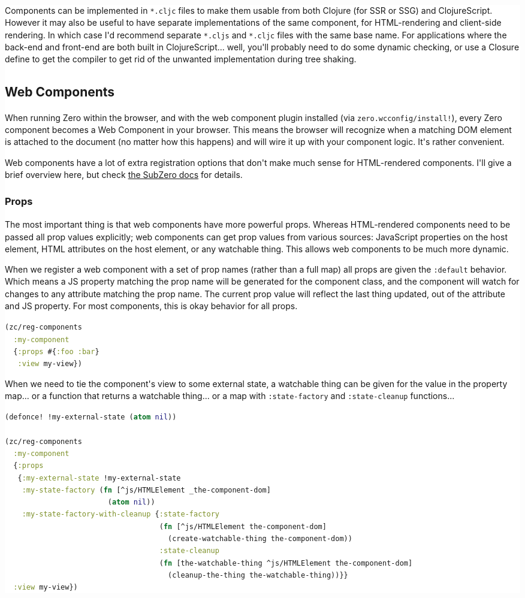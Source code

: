 Components can be implemented in `*.cljc` files to make them usable from
both Clojure (for SSR or SSG) and ClojureScript.  However it may also be
useful to have separate implementations of the same component, for HTML-rendering
and client-side rendering.  In which case I'd recommend separate `*.cljs` and `*.cljc`
files with the same base name.  For applications where the back-end and front-end
are both built in ClojureScript... well, you'll probably need to do some dynamic
checking, or use a Closure define to get the compiler to get rid of the unwanted
implementation during tree shaking.

## Web Components
When running Zero within the browser, and with the web component plugin installed
(via `zero.wcconfig/install!`), every Zero component becomes a Web Component in
your browser.  This means the browser will recognize when a matching DOM element
is attached to the document (no matter how this happens) and will wire it up with your
component logic.  It's rather convenient.

Web components have a lot of extra registration options that don't make much
sense for HTML-rendered components.  I'll give a brief overview here, but check
[the SubZero docs](https://github.com/raystubbs/subzero?tab=readme-ov-file#component-registration-options)
for details.

### Props
The most important thing is that web components have more powerful props.  Whereas
HTML-rendered components need to be passed all prop values explicitly; web components
can get prop values from various sources: JavaScript properties on the host
element, HTML attributes on the host element, or any watchable thing.  This allows
web components to be much more dynamic.

When we register a web component with a set of prop names (rather than a full map)
all props are given the `:default` behavior.  Which means a JS property matching the
prop name will be generated for the component class, and the component will watch for
changes to any attribute matching the prop name.  The current prop value will reflect
the last thing updated, out of the attribute and JS property.  For most components,
this is okay behavior for all props.

```clojure
(zc/reg-components
  :my-component
  {:props #{:foo :bar}
   :view my-view})
```

When we need to tie the component's view to some external state, a watchable thing
can be given for the value in the property map... or a function that returns a
watchable thing... or a map with `:state-factory` and `:state-cleanup` functions...

```clojure
(defonce! !my-external-state (atom nil))

(zc/reg-components
  :my-component
  {:props
   {:my-external-state !my-external-state
    :my-state-factory (fn [^js/HTMLElement _the-component-dom]
                        (atom nil))
    :my-state-factory-with-cleanup {:state-factory
                                    (fn [^js/HTMLElement the-component-dom]
                                      (create-watchable-thing the-component-dom))
                                    :state-cleanup
                                    (fn [the-watchable-thing ^js/HTMLElement the-component-dom]
                                      (cleanup-the-thing the-watchable-thing))}}
  :view my-view})
```

